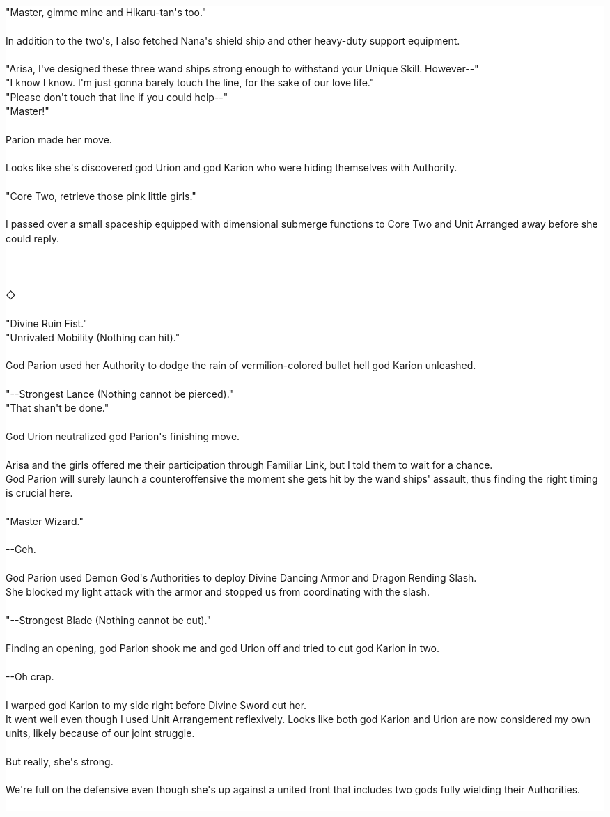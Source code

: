 "Master, gimme mine and Hikaru-tan's too."<br/>
<br/>
In addition to the two's, I also fetched Nana's shield ship and other heavy-duty support equipment.<br/>
<br/>
"Arisa, I've designed these three wand ships strong enough to withstand your Unique Skill. However--"<br/>
"I know I know. I'm just gonna barely touch the line, for the sake of our love life."<br/>
"Please don't touch that line if you could help--"<br/>
"Master!"<br/>
<br/>
Parion made her move.<br/>
<br/>
Looks like she's discovered god Urion and god Karion who were hiding themselves with Authority.<br/>
<br/>
"Core Two, retrieve those pink little girls."<br/>
<br/>
I passed over a small spaceship equipped with dimensional submerge functions to Core Two and Unit Arranged away before she could reply.<br/>
<br/>
<br/>
<br/>
◇<br/>
<br/>
"Divine Ruin Fist."<br/>
"Unrivaled Mobility (Nothing can hit)."<br/>
<br/>
God Parion used her Authority to dodge the rain of vermilion-colored bullet hell god Karion unleashed.<br/>
<br/>
"--Strongest Lance (Nothing cannot be pierced)."<br/>
"That shan't be done."<br/>
<br/>
God Urion neutralized god Parion's finishing move.<br/>
<br/>
Arisa and the girls offered me their participation through Familiar Link, but I told them to wait for a chance.<br/>
God Parion will surely launch a counteroffensive the moment she gets hit by the wand ships' assault, thus finding the right timing is crucial here.<br/>
<br/>
"Master Wizard."<br/>
<br/>
--Geh.<br/>
<br/>
God Parion used Demon God's Authorities to deploy Divine Dancing Armor and Dragon Rending Slash.<br/>
She blocked my light attack with the armor and stopped us from coordinating with the slash.<br/>
<br/>
"--Strongest Blade (Nothing cannot be cut)."<br/>
<br/>
Finding an opening, god Parion shook me and god Urion off and tried to cut god Karion in two.<br/>
<br/>
--Oh crap.<br/>
<br/>
I warped god Karion to my side right before Divine Sword cut her.<br/>
It went well even though I used Unit Arrangement reflexively. Looks like both god Karion and Urion are now considered my own units, likely because of our joint struggle.<br/>
<br/>
But really, she's strong.<br/>
<br/>
We're full on the defensive even though she's up against a united front that includes two gods fully wielding their Authorities.<br/>
<br/>